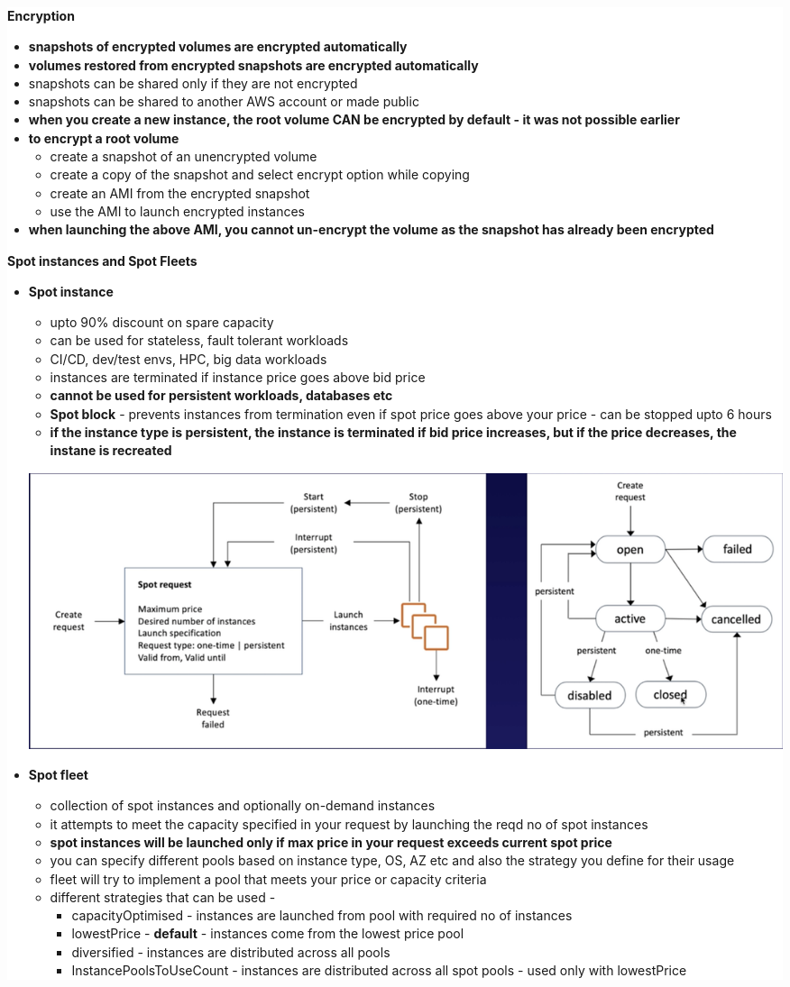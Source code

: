 **Encryption**
- **snapshots of encrypted volumes are encrypted automatically**
- **volumes restored from encrypted snapshots are encrypted automatically**
- snapshots can be shared only if they are not encrypted
- snapshots can be shared to another AWS account or made public
- **when you create a new instance, the root volume CAN be encrypted by default - it was not possible earlier**
- **to encrypt a root volume**
  - create a snapshot of an unencrypted volume
  - create a copy of the snapshot and select encrypt option while copying
  - create an AMI from the encrypted snapshot
  - use the AMI to launch encrypted instances
- **when launching the above AMI, you cannot un-encrypt the volume as the snapshot has already been encrypted**

**Spot instances and Spot Fleets**
- **Spot instance**
  - upto 90% discount on spare capacity
  - can be used for stateless, fault tolerant workloads
  - CI/CD, dev/test envs, HPC, big data workloads
  - instances are terminated if instance price goes above bid price
  - **cannot be used for persistent workloads, databases etc**
  - **Spot block** - prevents instances from termination even if spot price goes above your price - can be stopped upto 6 hours
  - **if the instance type is persistent, the instance is terminated if bid price increases, but if the price decreases, the instane is recreated**
  
  ![alt text](resources/EC2_spot_instance_cycle.png)<br>  

- **Spot fleet**
  - collection of spot instances and optionally on-demand instances
  - it attempts to meet the capacity specified in your request by launching the reqd no of spot instances
  - **spot instances will be launched only if max price in your request exceeds current spot price**
  - you can specify different pools based on instance type, OS, AZ etc and also the strategy you define for their usage
  - fleet will try to implement a pool that meets your price or capacity criteria
  - different strategies that can be used -
    - capacityOptimised - instances are launched from pool with required no of instances
    - lowestPrice - **default** - instances come from the lowest price pool
    - diversified - instances are distributed across all pools
    - InstancePoolsToUseCount - instances are distributed across all spot pools - used only with lowestPrice
